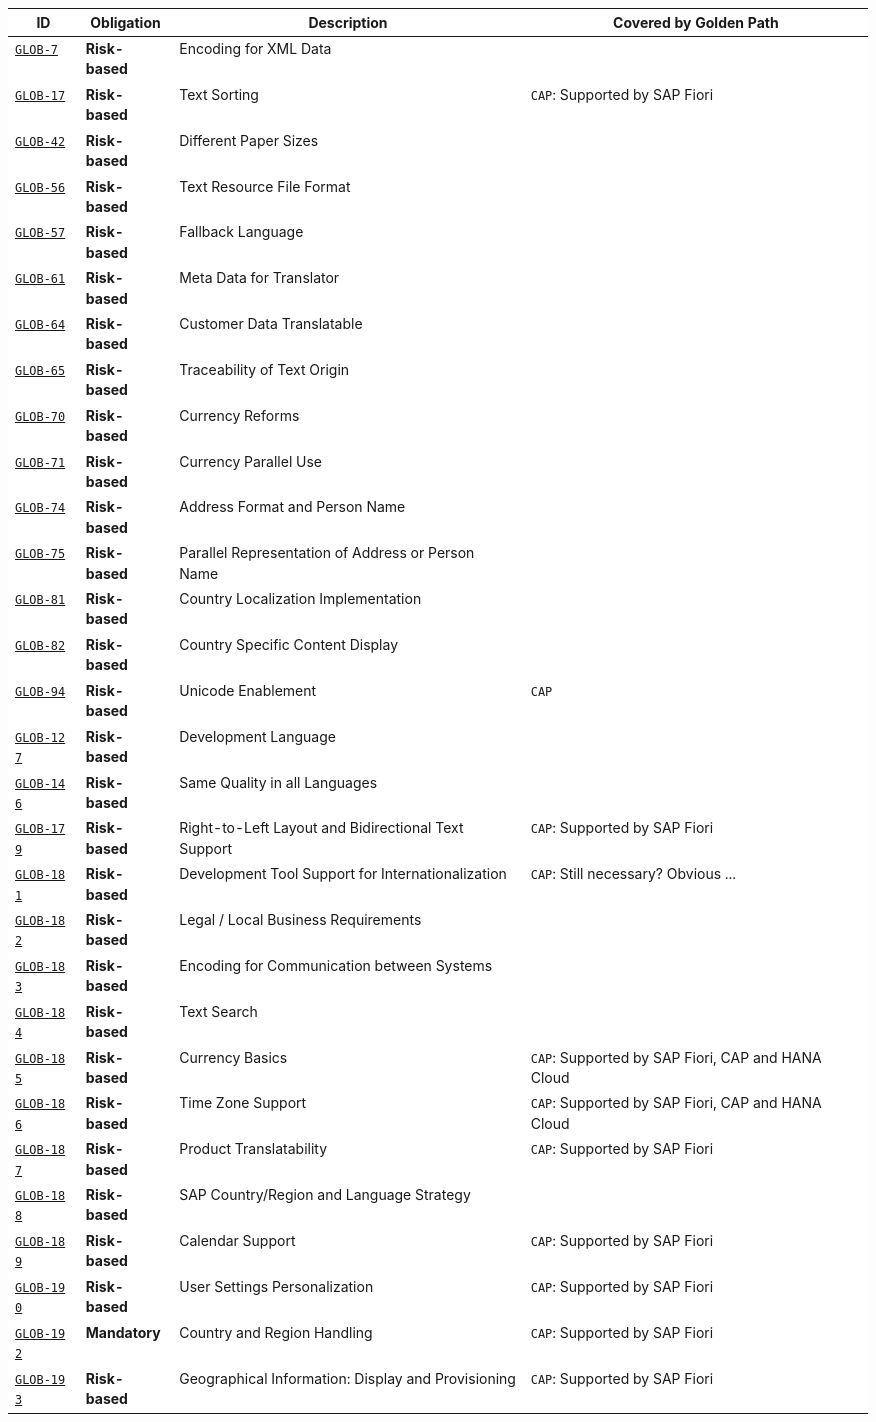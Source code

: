 | ID | Obligation | Description | Covered by Golden Path |
| -- | ---------- | ----------- | ---------------------- |
|  [`GLOB-7`](glob/glob7.md) | **Risk-based** | Encoding for XML Data ||
|  [`GLOB-17`](glob/glob17.md) | **Risk-based** | Text Sorting |`CAP`: Supported by SAP Fiori |
|  [`GLOB-42`](glob/glob42.md) | **Risk-based** | Different Paper Sizes ||
|  [`GLOB-56`](glob/glob56.md) | **Risk-based** | Text Resource File Format ||
|  [`GLOB-57`](glob/glob57.md) | **Risk-based** | Fallback Language ||
|  [`GLOB-61`](glob/glob61.md) | **Risk-based** | Meta Data for Translator ||
|  [`GLOB-64`](glob/glob64.md) | **Risk-based** | Customer Data Translatable ||
|  [`GLOB-65`](glob/glob65.md) | **Risk-based** | Traceability of Text Origin ||
|  [`GLOB-70`](glob/glob70.md) | **Risk-based** | Currency Reforms ||
|  [`GLOB-71`](glob/glob71.md) | **Risk-based** | Currency Parallel Use ||
|  [`GLOB-74`](glob/glob74.md) | **Risk-based** | Address Format and Person Name ||
|  [`GLOB-75`](glob/glob75.md) | **Risk-based** | Parallel Representation of Address or Person Name ||
|  [`GLOB-81`](glob/glob81.md) | **Risk-based** | Country Localization Implementation ||
|  [`GLOB-82`](glob/glob82.md) | **Risk-based** | Country Specific Content Display ||
|  [`GLOB-94`](glob/glob94.md) | **Risk-based** | Unicode Enablement |`CAP` |
|  [`GLOB-127`](glob/glob127.md) | **Risk-based** | Development Language ||
|  [`GLOB-146`](glob/glob146.md) | **Risk-based** | Same Quality in all Languages ||
|  [`GLOB-179`](glob/glob179.md) | **Risk-based** | Right-to-Left Layout and Bidirectional Text Support |`CAP`: Supported by SAP Fiori |
|  [`GLOB-181`](glob/glob181.md) | **Risk-based** | Development Tool Support for Internationalization |`CAP`: Still necessary? Obvious ... |
|  [`GLOB-182`](glob/glob182.md) | **Risk-based** | Legal / Local Business Requirements ||
|  [`GLOB-183`](glob/glob183.md) | **Risk-based** | Encoding for Communication between Systems ||
|  [`GLOB-184`](glob/glob184.md) | **Risk-based** | Text Search ||
|  [`GLOB-185`](glob/glob185.md) | **Risk-based** | Currency Basics |`CAP`: Supported by SAP Fiori, CAP and HANA Cloud |
|  [`GLOB-186`](glob/glob186.md) | **Risk-based** | Time Zone Support |`CAP`: Supported by SAP Fiori, CAP and HANA Cloud |
|  [`GLOB-187`](glob/glob187.md) | **Risk-based** | Product Translatability |`CAP`: Supported by SAP Fiori |
|  [`GLOB-188`](glob/glob188.md) | **Risk-based** | SAP Country/Region and Language Strategy ||
|  [`GLOB-189`](glob/glob189.md) | **Risk-based** | Calendar Support |`CAP`: Supported by SAP Fiori |
|  [`GLOB-190`](glob/glob190.md) | **Risk-based** | User Settings Personalization |`CAP`: Supported by SAP Fiori |
|  [`GLOB-192`](glob/glob192.md) | **Mandatory** | Country and Region Handling |`CAP`: Supported by SAP Fiori |
|  [`GLOB-193`](glob/glob193.md) | **Risk-based** | Geographical Information: Display and Provisioning |`CAP`: Supported by SAP Fiori |
